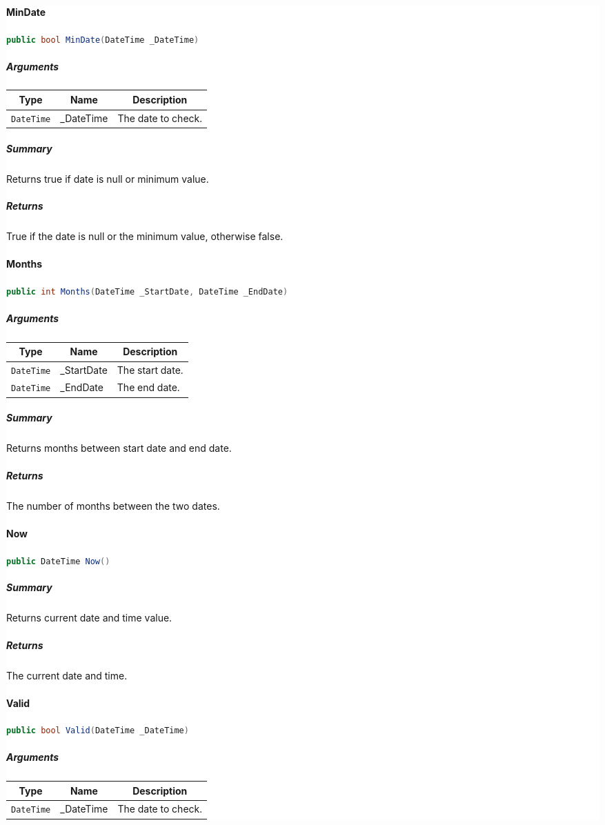 #### MinDate
```csharp
public bool MinDate(DateTime _DateTime)
```
##### Arguments
| Type | Name | Description |
| --- | --- | --- |
| `DateTime` | _DateTime | The date to check. |

##### Summary
Returns true if date is null or minimum value.

##### Returns
True if the date is null or the minimum value, otherwise false.

#### Months
```csharp
public int Months(DateTime _StartDate, DateTime _EndDate)
```
##### Arguments
| Type | Name | Description |
| --- | --- | --- |
| `DateTime` | _StartDate | The start date. |
| `DateTime` | _EndDate | The end date. |

##### Summary
Returns months between start date and end date.

##### Returns
The number of months between the two dates.

#### Now
```csharp
public DateTime Now()
```
##### Summary
Returns current date and time value.

##### Returns
The current date and time.

#### Valid
```csharp
public bool Valid(DateTime _DateTime)
```
##### Arguments
| Type | Name | Description |
| --- | --- | --- |
| `DateTime` | _DateTime | The date to check. |
